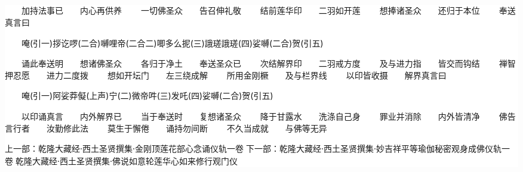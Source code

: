 　　加持法事已　　内心再供养
　　一切佛圣众　　告召伸礼敬
　　结前莲华印　　二羽如开莲
　　想捧诸圣众　　还归于本位
　　奉送真言曰

　　唵(引一)拶讫啰(二合)嚩哩帝(二合二)唧多么抳(三)誐瑳誐瑳(四)娑嚩(二合)贺(引五)

　　诵此奉送明　　想诸佛圣众
　　各归于净土　　奉送圣众已
　　次结解界印　　二羽戒方度
　　及与进力指　　皆交而钩结
　　禅智押忍愿　　进力二度拨
　　想如开坛门　　左三绕成解
　　所用金刚橛　　及与栏界线
　　以印皆收摄　　解界真言曰

　　唵(引一)阿娑莽儗(上声)宁(二)微帝吽(三)发吒(四)娑嚩(二合)贺(引五)

　　以印诵真言　　内外解界已
　　当于奉送时　　复想诸圣众
　　降于甘露水　　洗涤自己身
　　罪业并消除　　内外皆清净
　　佛告言行者　　汝勤修此法
　　莫生于懈倦　　诵持勿间断
　　不久当成就　　与佛等无异

上一部：乾隆大藏经·西土圣贤撰集·金刚顶莲花部心念诵仪轨一卷
下一部：乾隆大藏经·西土圣贤撰集·妙吉祥平等瑜伽秘密观身成佛仪轨一卷
乾隆大藏经·西土圣贤撰集·佛说如意轮莲华心如来修行观门仪
